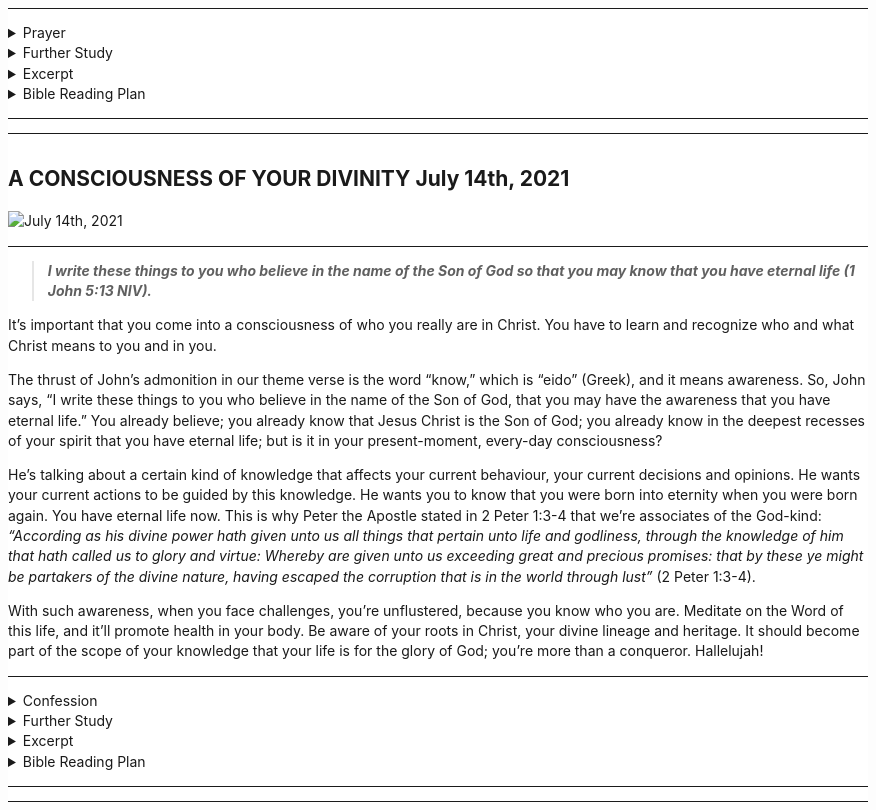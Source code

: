 

---  
<details><summary>Prayer</summary></details>

<details><summary>Further Study</summary></details>

<details><summary>Excerpt</summary></details>

<details><summary>Bible Reading Plan</summary></details>

---
---

## A CONSCIOUSNESS OF YOUR DIVINITY July 14th, 2021
![July 14th, 2021](https://rhapsodyofrealities.b-cdn.net/app/dailyarticle/july-day-14-an-awareness-of-your-divinity.jpg)

 ---

>***I write these things to you who believe in the name of the Son of God so that you may know that you have eternal life (1 John 5:13 NIV).***

It’s important that you come into a consciousness of who you really are in Christ. You have to learn and recognize who and what Christ means to you and in you.

The thrust of John’s admonition in our theme verse is the word “know,” which is “eido” (Greek), and it means awareness. So, John says, “I write these things to you who believe in the name of the Son of God, that you may have the awareness that you have eternal life.” You already believe; you already know that Jesus Christ is the Son of God; you already know in the deepest recesses of your spirit that you have eternal life; but is it in your present\-moment, every\-day consciousness?

He’s talking about a certain kind of knowledge that affects your current behaviour, your current decisions and opinions. He wants your current actions to be guided by this knowledge. He wants you to know that you were born into eternity when you were born again. You have eternal life now. This is why Peter the Apostle stated in 2 Peter 1:3\-4 that we’re associates of the God\-kind: *“According as his divine power hath given unto us all things that pertain unto life and godliness, through the knowledge of him that hath called us to glory and virtue: Whereby are given unto us exceeding great and precious promises: that by these ye might be partakers of the divine nature, having escaped the corruption that is in the world through lust”* (2 Peter 1:3\-4\).

With such awareness, when you face challenges, you’re unflustered, because you know who you are. Meditate on the Word of this life, and it’ll promote health in your body. Be aware of your roots in Christ, your divine lineage and heritage. It should become part of the scope of your knowledge that your life is for the glory of God; you’re more than a conqueror. Hallelujah!



---  
<details><summary>Confession</summary></details>

<details><summary>Further Study</summary></details>

<details><summary>Excerpt</summary></details>

<details><summary>Bible Reading Plan</summary></details>

---
---
